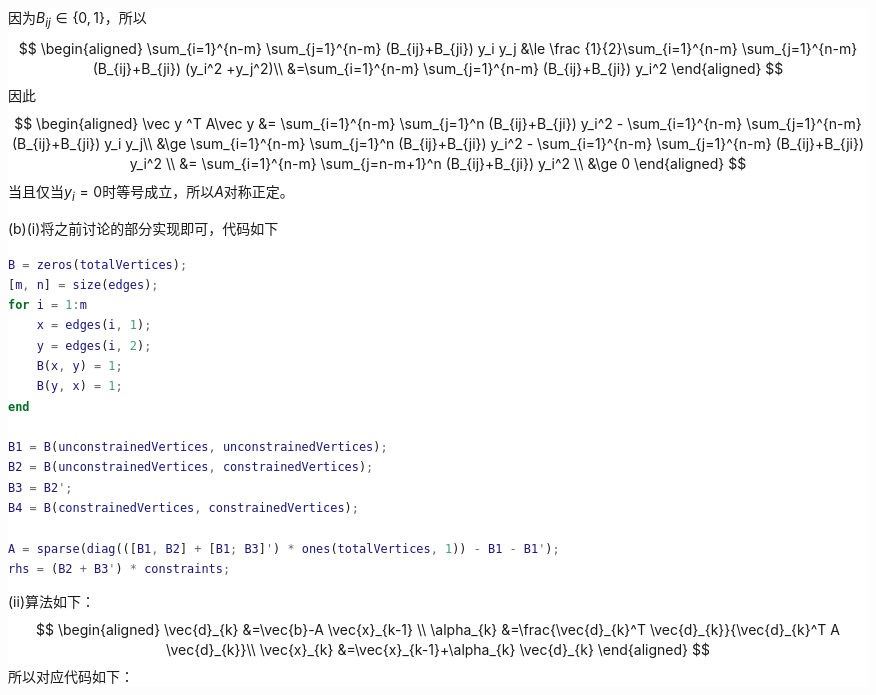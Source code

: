 因为$B_{ij}\in \{0,1\}$，所以
$$
\begin{aligned}
\sum_{i=1}^{n-m}  \sum_{j=1}^{n-m}  (B_{ij}+B_{ji}) y_i y_j
&\le 
\frac {1}{2}\sum_{i=1}^{n-m}  \sum_{j=1}^{n-m}  (B_{ij}+B_{ji}) (y_i^2 +y_j^2)\\
&=\sum_{i=1}^{n-m}  \sum_{j=1}^{n-m}   (B_{ij}+B_{ji}) y_i^2 
\end{aligned}
$$
因此
$$
\begin{aligned}
\vec y ^T A\vec y
&= \sum_{i=1}^{n-m} \sum_{j=1}^n (B_{ij}+B_{ji}) y_i^2 -
\sum_{i=1}^{n-m}  \sum_{j=1}^{n-m}  (B_{ij}+B_{ji}) y_i y_j\\
&\ge  \sum_{i=1}^{n-m} \sum_{j=1}^n (B_{ij}+B_{ji}) y_i^2 -
\sum_{i=1}^{n-m}  \sum_{j=1}^{n-m}   (B_{ij}+B_{ji}) y_i^2  \\
&= \sum_{i=1}^{n-m} \sum_{j=n-m+1}^n (B_{ij}+B_{ji}) y_i^2 \\
&\ge 0
\end{aligned}
$$
当且仅当$y_i=0$时等号成立，所以$A$对称正定。

(b)(i)将之前讨论的部分实现即可，代码如下

```matlab
B = zeros(totalVertices);
[m, n] = size(edges);
for i = 1:m
    x = edges(i, 1);
    y = edges(i, 2);
    B(x, y) = 1;
    B(y, x) = 1;
end

B1 = B(unconstrainedVertices, unconstrainedVertices);
B2 = B(unconstrainedVertices, constrainedVertices);
B3 = B2';
B4 = B(constrainedVertices, constrainedVertices);

A = sparse(diag(([B1, B2] + [B1; B3]') * ones(totalVertices, 1)) - B1 - B1');
rhs = (B2 + B3') * constraints;
```

(ii)算法如下：
$$
\begin{aligned} 
\vec{d}_{k} &=\vec{b}-A \vec{x}_{k-1} \\ 
\alpha_{k} &=\frac{\vec{d}_{k}^T \vec{d}_{k}}{\vec{d}_{k}^T A \vec{d}_{k}}\\ 
\vec{x}_{k} &=\vec{x}_{k-1}+\alpha_{k} \vec{d}_{k} 
\end{aligned}
$$
所以对应代码如下：

